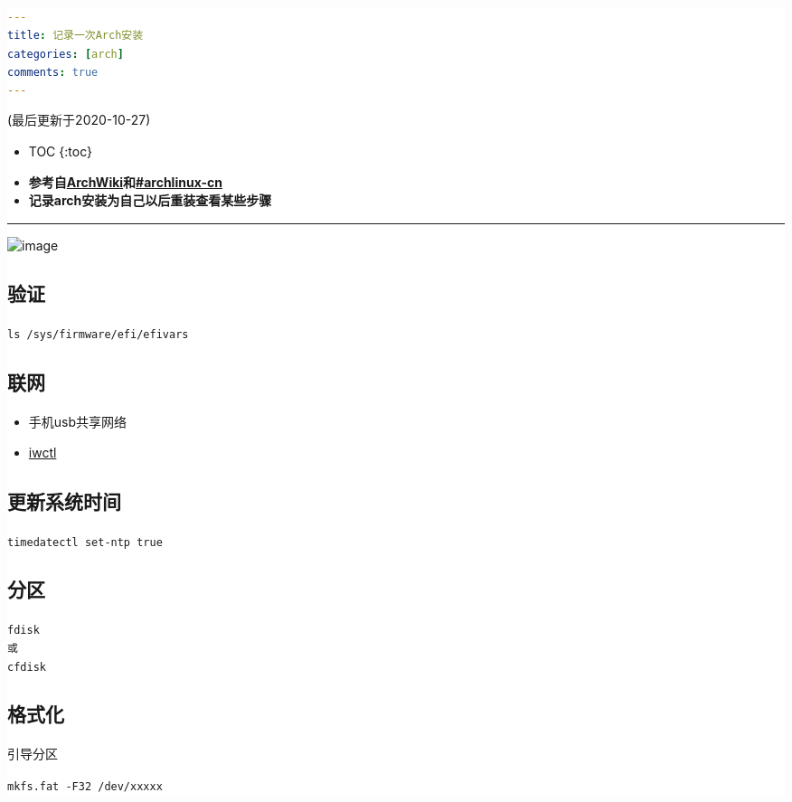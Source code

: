 ```yaml
---
title: 记录一次Arch安装
categories: [arch]
comments: true
---
```


(最后更新于2020-10-27)

* TOC
{:toc}
- **参考自[ArchWiki](https://wiki.archlinux.org/index.php/Main_page_(%E7%AE%80%E4%BD%93%E4%B8%AD%E6%96%87))和[#archlinux-cn](https://t.me/archlinuxcn_group)**
- **记录arch安装为自己以后重装查看某些步骤**

------



![image](https://cdn.jsdelivr.net/gh/langyaya/langyaya.github.io/assets/img/arch/image01.png)

## 验证

```shell
ls /sys/firmware/efi/efivars
```

## 联网

- 手机usb共享网络

- [iwctl](https://wiki.archlinux.org/index.php/Iwd_(%E7%AE%80%E4%BD%93%E4%B8%AD%E6%96%87))

## 更新系统时间

```shell
timedatectl set-ntp true
```

## 分区

```shell
fdisk
或
cfdisk 
```

## 格式化

引导分区

```shell
mkfs.fat -F32 /dev/xxxxx
```
